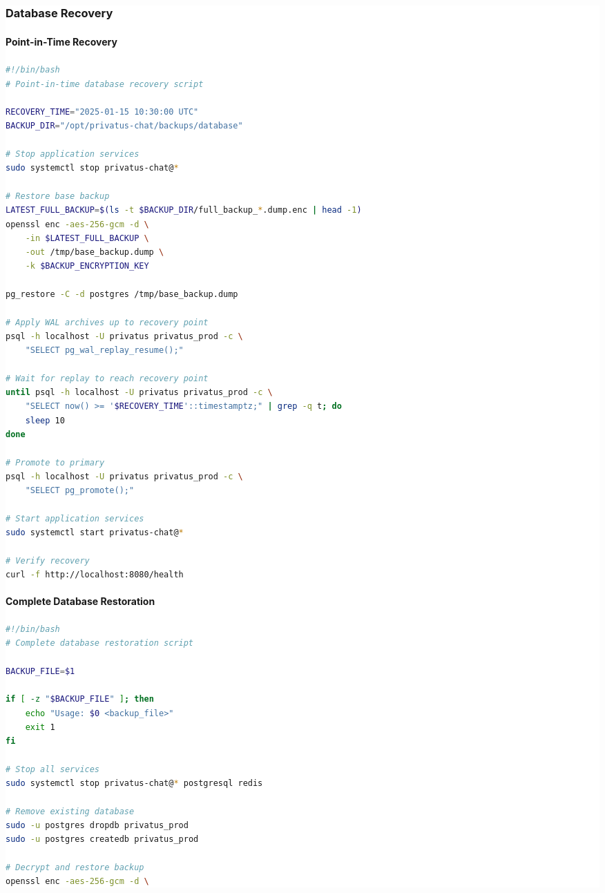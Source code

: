 ### Database Recovery

#### Point-in-Time Recovery
```bash
#!/bin/bash
# Point-in-time database recovery script

RECOVERY_TIME="2025-01-15 10:30:00 UTC"
BACKUP_DIR="/opt/privatus-chat/backups/database"

# Stop application services
sudo systemctl stop privatus-chat@*

# Restore base backup
LATEST_FULL_BACKUP=$(ls -t $BACKUP_DIR/full_backup_*.dump.enc | head -1)
openssl enc -aes-256-gcm -d \
    -in $LATEST_FULL_BACKUP \
    -out /tmp/base_backup.dump \
    -k $BACKUP_ENCRYPTION_KEY

pg_restore -C -d postgres /tmp/base_backup.dump

# Apply WAL archives up to recovery point
psql -h localhost -U privatus privatus_prod -c \
    "SELECT pg_wal_replay_resume();"

# Wait for replay to reach recovery point
until psql -h localhost -U privatus privatus_prod -c \
    "SELECT now() >= '$RECOVERY_TIME'::timestamptz;" | grep -q t; do
    sleep 10
done

# Promote to primary
psql -h localhost -U privatus privatus_prod -c \
    "SELECT pg_promote();"

# Start application services
sudo systemctl start privatus-chat@*

# Verify recovery
curl -f http://localhost:8080/health
```

#### Complete Database Restoration
```bash
#!/bin/bash
# Complete database restoration script

BACKUP_FILE=$1

if [ -z "$BACKUP_FILE" ]; then
    echo "Usage: $0 <backup_file>"
    exit 1
fi

# Stop all services
sudo systemctl stop privatus-chat@* postgresql redis

# Remove existing database
sudo -u postgres dropdb privatus_prod
sudo -u postgres createdb privatus_prod

# Decrypt and restore backup
openssl enc -aes-256-gcm -d \
```